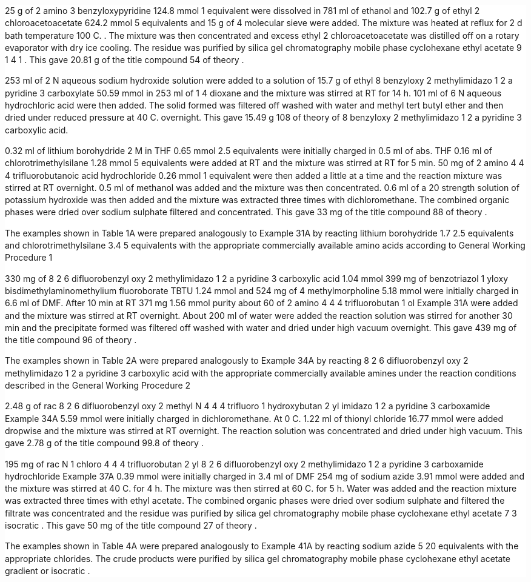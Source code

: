 25 g of 2 amino 3 benzyloxypyridine 124.8 mmol 1 equivalent were dissolved in 781 ml of ethanol and 102.7 g of ethyl 2 chloroacetoacetate 624.2 mmol 5 equivalents and 15 g of 4 molecular sieve were added. The mixture was heated at reflux for 2 d bath temperature 100 C. . The mixture was then concentrated and excess ethyl 2 chloroacetoacetate was distilled off on a rotary evaporator with dry ice cooling. The residue was purified by silica gel chromatography mobile phase cyclohexane ethyl acetate 9 1 4 1 . This gave 20.81 g of the title compound 54 of theory .

253 ml of 2 N aqueous sodium hydroxide solution were added to a solution of 15.7 g of ethyl 8 benzyloxy 2 methylimidazo 1 2 a pyridine 3 carboxylate 50.59 mmol in 253 ml of 1 4 dioxane and the mixture was stirred at RT for 14 h. 101 ml of 6 N aqueous hydrochloric acid were then added. The solid formed was filtered off washed with water and methyl tert butyl ether and then dried under reduced pressure at 40 C. overnight. This gave 15.49 g 108 of theory of 8 benzyloxy 2 methylimidazo 1 2 a pyridine 3 carboxylic acid.

0.32 ml of lithium borohydride 2 M in THF 0.65 mmol 2.5 equivalents were initially charged in 0.5 ml of abs. THF 0.16 ml of chlorotrimethylsilane 1.28 mmol 5 equivalents were added at RT and the mixture was stirred at RT for 5 min. 50 mg of 2 amino 4 4 4 trifluorobutanoic acid hydrochloride 0.26 mmol 1 equivalent were then added a little at a time and the reaction mixture was stirred at RT overnight. 0.5 ml of methanol was added and the mixture was then concentrated. 0.6 ml of a 20 strength solution of potassium hydroxide was then added and the mixture was extracted three times with dichloromethane. The combined organic phases were dried over sodium sulphate filtered and concentrated. This gave 33 mg of the title compound 88 of theory .

The examples shown in Table 1A were prepared analogously to Example 31A by reacting lithium borohydride 1.7 2.5 equivalents and chlorotrimethylsilane 3.4 5 equivalents with the appropriate commercially available amino acids according to General Working Procedure 1 

330 mg of 8 2 6 difluorobenzyl oxy 2 methylimidazo 1 2 a pyridine 3 carboxylic acid 1.04 mmol 399 mg of benzotriazol 1 yloxy bisdimethylaminomethylium fluoroborate TBTU 1.24 mmol and 524 mg of 4 methylmorpholine 5.18 mmol were initially charged in 6.6 ml of DMF. After 10 min at RT 371 mg 1.56 mmol purity about 60 of 2 amino 4 4 4 trifluorobutan 1 ol Example 31A were added and the mixture was stirred at RT overnight. About 200 ml of water were added the reaction solution was stirred for another 30 min and the precipitate formed was filtered off washed with water and dried under high vacuum overnight. This gave 439 mg of the title compound 96 of theory .

The examples shown in Table 2A were prepared analogously to Example 34A by reacting 8 2 6 difluorobenzyl oxy 2 methylimidazo 1 2 a pyridine 3 carboxylic acid with the appropriate commercially available amines under the reaction conditions described in the General Working Procedure 2 

2.48 g of rac 8 2 6 difluorobenzyl oxy 2 methyl N 4 4 4 trifluoro 1 hydroxybutan 2 yl imidazo 1 2 a pyridine 3 carboxamide Example 34A 5.59 mmol were initially charged in dichloromethane. At 0 C. 1.22 ml of thionyl chloride 16.77 mmol were added dropwise and the mixture was stirred at RT overnight. The reaction solution was concentrated and dried under high vacuum. This gave 2.78 g of the title compound 99.8 of theory .

195 mg of rac N 1 chloro 4 4 4 trifluorobutan 2 yl 8 2 6 difluorobenzyl oxy 2 methylimidazo 1 2 a pyridine 3 carboxamide hydrochloride Example 37A 0.39 mmol were initially charged in 3.4 ml of DMF 254 mg of sodium azide 3.91 mmol were added and the mixture was stirred at 40 C. for 4 h. The mixture was then stirred at 60 C. for 5 h. Water was added and the reaction mixture was extracted three times with ethyl acetate. The combined organic phases were dried over sodium sulphate and filtered the filtrate was concentrated and the residue was purified by silica gel chromatography mobile phase cyclohexane ethyl acetate 7 3 isocratic . This gave 50 mg of the title compound 27 of theory .

The examples shown in Table 4A were prepared analogously to Example 41A by reacting sodium azide 5 20 equivalents with the appropriate chlorides. The crude products were purified by silica gel chromatography mobile phase cyclohexane ethyl acetate gradient or isocratic .
